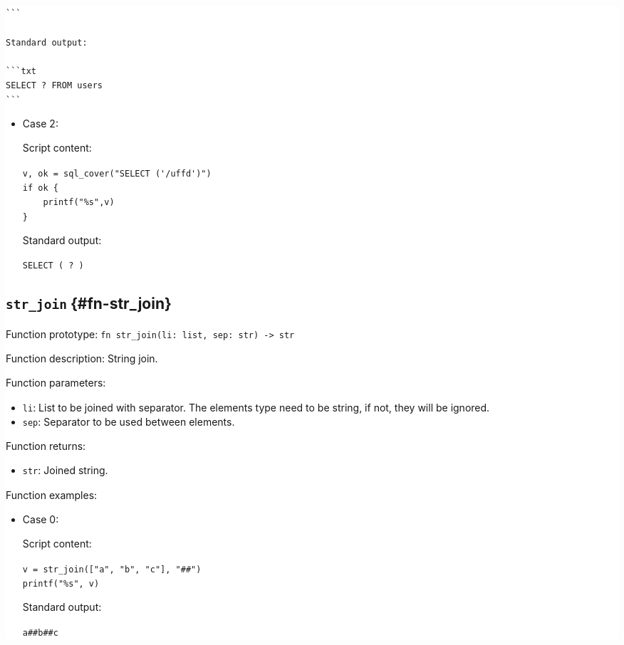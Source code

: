     ```

    Standard output:

    ```txt
    SELECT ? FROM users
    ```

    
* Case 2:

    Script content:

    ```txt
    v, ok = sql_cover("SELECT ('/uffd')")
    if ok {
    	printf("%s",v)
    }
    
    ```

    Standard output:

    ```txt
    SELECT ( ? )
    ```

    

## `str_join` {#fn-str_join}

Function prototype: `fn str_join(li: list, sep: str) -> str`

Function description: String join.

Function parameters:

- `li`: List to be joined with separator. The elements type need to be string, if not, they will be ignored.
- `sep`: Separator to be used between elements.


Function returns:

- `str`: Joined string.


Function examples:

* Case 0:

    Script content:

    ```txt
    v = str_join(["a", "b", "c"], "##")
    printf("%s", v)
    
    ```

    Standard output:

    ```txt
    a##b##c
    ```
